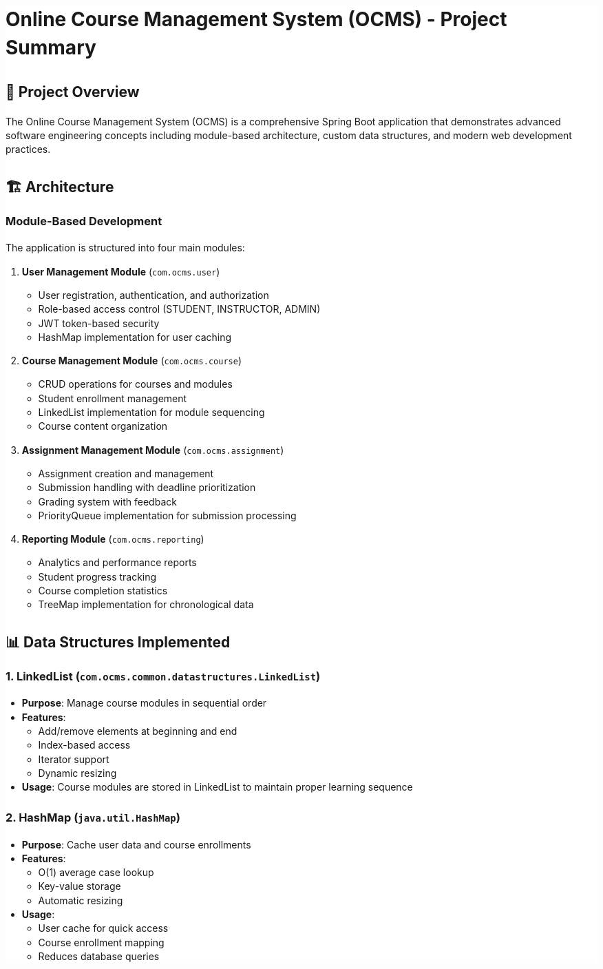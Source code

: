 # Online Course Management System (OCMS) - Project Summary

## 🎯 Project Overview

The Online Course Management System (OCMS) is a comprehensive Spring Boot application that demonstrates advanced software engineering concepts including module-based architecture, custom data structures, and modern web development practices.

## 🏗️ Architecture

### Module-Based Development
The application is structured into four main modules:

1. **User Management Module** (`com.ocms.user`)
   - User registration, authentication, and authorization
   - Role-based access control (STUDENT, INSTRUCTOR, ADMIN)
   - JWT token-based security
   - HashMap implementation for user caching

2. **Course Management Module** (`com.ocms.course`)
   - CRUD operations for courses and modules
   - Student enrollment management
   - LinkedList implementation for module sequencing
   - Course content organization

3. **Assignment Management Module** (`com.ocms.assignment`)
   - Assignment creation and management
   - Submission handling with deadline prioritization
   - Grading system with feedback
   - PriorityQueue implementation for submission processing

4. **Reporting Module** (`com.ocms.reporting`)
   - Analytics and performance reports
   - Student progress tracking
   - Course completion statistics
   - TreeMap implementation for chronological data

## 📊 Data Structures Implemented

### 1. LinkedList (`com.ocms.common.datastructures.LinkedList`)
- **Purpose**: Manage course modules in sequential order
- **Features**: 
  - Add/remove elements at beginning and end
  - Index-based access
  - Iterator support
  - Dynamic resizing
- **Usage**: Course modules are stored in LinkedList to maintain proper learning sequence

### 2. HashMap (`java.util.HashMap`)
- **Purpose**: Cache user data and course enrollments
- **Features**:
  - O(1) average case lookup
  - Key-value storage
  - Automatic resizing
- **Usage**: 
  - User cache for quick access
  - Course enrollment mapping
  - Reduces database queries
